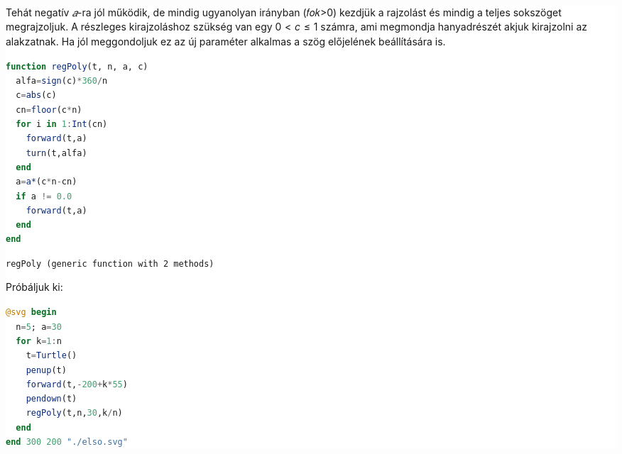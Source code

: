
Tehát negatív $𝑎$-ra jól működik, de mindig ugyanolyan irányban (𝑓𝑜𝑘>0) kezdjük a rajzolást és mindig a
teljes sokszöget megrajzoljuk. A részleges kirajzoláshoz  szükség van egy $0<c\le 1$ számra, ami megmondja hanyadrészét akjuk kirajzolni az alakzatnak.
Ha jól meggondoljuk ez az új paraméter alkalmas a szög előjelének 
beállítására is.



```julia
function regPoly(t, n, a, c) 
  alfa=sign(c)*360/n
  c=abs(c)
  cn=floor(c*n)
  for i in 1:Int(cn)
    forward(t,a)
    turn(t,alfa)
  end
  a=a*(c*n-cn)
  if a != 0.0
    forward(t,a)
  end
end

```




    regPoly (generic function with 2 methods)



Próbáljuk ki:


```julia
@svg begin
  n=5; a=30
  for k=1:n  
    t=Turtle()  
    penup(t)
    forward(t,-200+k*55)
    pendown(t)
    regPoly(t,n,30,k/n)
  end
end 300 200 "./elso.svg"

```

